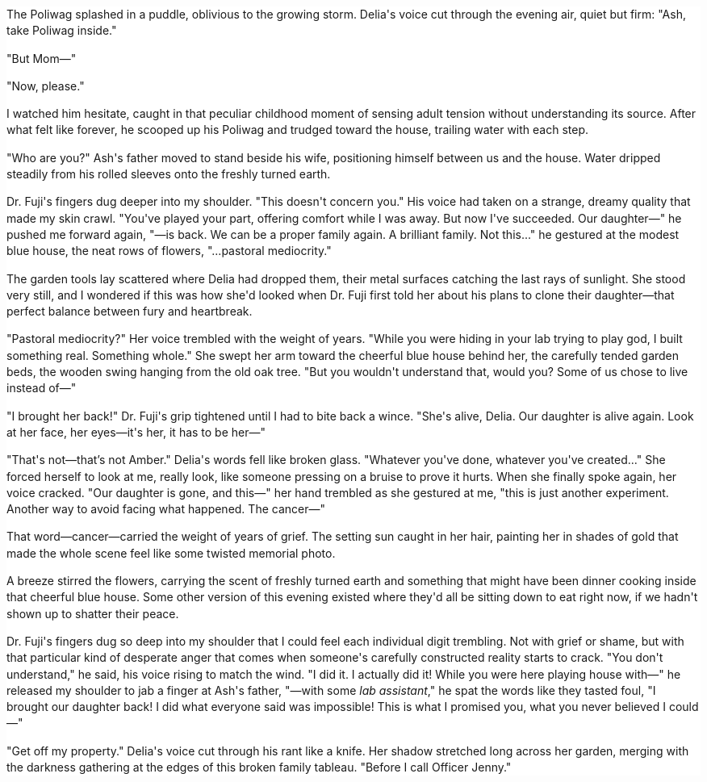 The Poliwag splashed in a puddle, oblivious to the growing storm. Delia's voice cut through the evening air, quiet but firm: "Ash, take Poliwag inside."

"But Mom—"

"Now, please."

I watched him hesitate, caught in that peculiar childhood moment of sensing adult tension without understanding its source. After what felt like forever, he scooped up his Poliwag and trudged toward the house, trailing water with each step.

"Who are you?" Ash's father moved to stand beside his wife, positioning himself between us and the house. Water dripped steadily from his rolled sleeves onto the freshly turned earth.

Dr. Fuji's fingers dug deeper into my shoulder. "This doesn't concern you." His voice had taken on a strange, dreamy quality that made my skin crawl. "You've played your part, offering comfort while I was away. But now I've succeeded. Our daughter—" he pushed me forward again, "—is back. We can be a proper family again. A brilliant family. Not this..." he gestured at the modest blue house, the neat rows of flowers, "...pastoral mediocrity."

The garden tools lay scattered where Delia had dropped them, their metal surfaces catching the last rays of sunlight. She stood very still, and I wondered if this was how she'd looked when Dr. Fuji first told her about his plans to clone their daughter—that perfect balance between fury and heartbreak.

"Pastoral mediocrity?" Her voice trembled with the weight of years. "While you were hiding in your lab trying to play god, I built something real. Something whole." She swept her arm toward the cheerful blue house behind her, the carefully tended garden beds, the wooden swing hanging from the old oak tree. "But you wouldn't understand that, would you? Some of us chose to live instead of—"

"I brought her back!" Dr. Fuji's grip tightened until I had to bite back a wince. "She's alive, Delia. Our daughter is alive again. Look at her face, her eyes—it's her, it has to be her—"

"That's not—that’s not Amber." Delia's words fell like broken glass. "Whatever you've done, whatever you've created..." She forced herself to look at me, really look, like someone pressing on a bruise to prove it hurts. When she finally spoke again, her voice cracked. "Our daughter is gone, and this—" her hand trembled as she gestured at me, "this is just another experiment. Another way to avoid facing what happened. The cancer—"

That word—cancer—carried the weight of years of grief. The setting sun caught in her hair, painting her in shades of gold that made the whole scene feel like some twisted memorial photo.

A breeze stirred the flowers, carrying the scent of freshly turned earth and something that might have been dinner cooking inside that cheerful blue house. Some other version of this evening existed where they'd all be sitting down to eat right now, if we hadn't shown up to shatter their peace.

Dr. Fuji's fingers dug so deep into my shoulder that I could feel each individual digit trembling. Not with grief or shame, but with that particular kind of desperate anger that comes when someone's carefully constructed reality starts to crack. "You don't understand," he said, his voice rising to match the wind. "I did it. I actually did it! While you were here playing house with—" he released my shoulder to jab a finger at Ash's father, "—with some *lab assistant*," he spat the words like they tasted foul, "I brought our daughter back! I did what everyone said was impossible! This is what I promised you, what you never believed I could—"

"Get off my property." Delia's voice cut through his rant like a knife. Her shadow stretched long across her garden, merging with the darkness gathering at the edges of this broken family tableau. "Before I call Officer Jenny."

